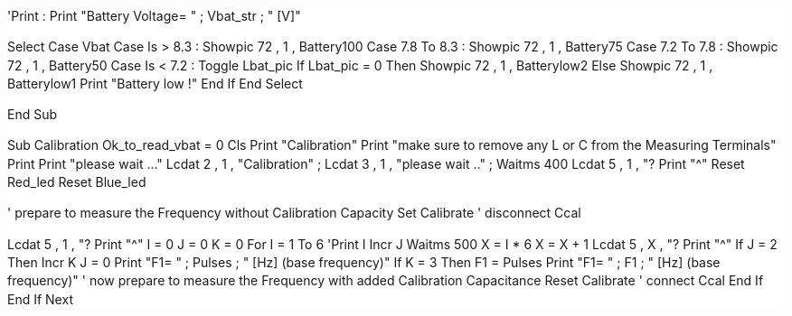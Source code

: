    'Print : Print "Battery Voltage= " ; Vbat_str ; " [V]"

   Select Case Vbat
      Case Is > 8.3 : Showpic 72 , 1 , Battery100
      Case 7.8 To 8.3 : Showpic 72 , 1 , Battery75
      Case 7.2 To 7.8 : Showpic 72 , 1 , Battery50
      Case Is < 7.2 :
         Toggle Lbat_pic
         If Lbat_pic = 0 Then
            Showpic 72 , 1 , Batterylow2
         Else
            Showpic 72 , 1 , Batterylow1
            Print "Battery low !"
         End If
   End Select

End Sub

Sub Calibration
   Ok_to_read_vbat = 0
   Cls
   Print "Calibration"
   Print "make sure to remove any L or C from the Measuring Terminals"
   Print
   Print "please wait ..."
   Lcdat 2 , 1 , "Calibration" ;
   Lcdat 3 , 1 , "please wait .." ;
   Waitms 400
   Lcdat 5 , 1 , "?
   Print "^"
   Reset Red_led
   Reset Blue_led

   ' prepare to measure the Frequency without Calibration Capacity
   Set Calibrate                                            ' disconnect Ccal

   Lcdat 5 , 1 , "?
   Print "^"
   I = 0
   J = 0
   K = 0
   For I = 1 To 6
      'Print I
      Incr J
      Waitms 500
      X = I * 6
      X = X + 1
      Lcdat 5 , X , "?
      Print "^"
      If J = 2 Then
         Incr K
         J = 0
         Print "F1= " ; Pulses ; " [Hz] (base frequency)"
         If K = 3 Then
            F1 = Pulses
            Print "F1= " ; F1 ; " [Hz] (base frequency)"
            ' now prepare to measure the Frequency with added Calibration Capacitance
            Reset Calibrate                                 ' connect Ccal
         End If
      End If
   Next
